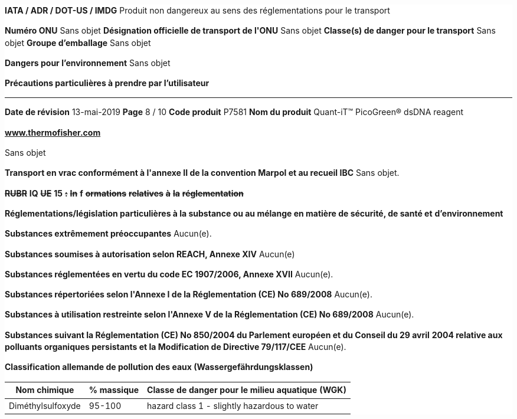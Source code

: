 **IATA / ADR / DOT-US / IMDG**
Produit non dangereux au sens des réglementations pour le transport

**Numéro ONU** Sans objet
**Désignation officielle de transport de l'ONU** Sans objet
**Classe(s) de danger pour le transport** Sans objet
**Groupe d’emballage** Sans objet

**Dangers pour l’environnement**
Sans objet

**Précautions particulières à prendre par l’utilisateur**

___________________________________________________________________________________________________________________

**Date de révision** 13-mai-2019 **Page** 8 / 10
**Code produit** P7581 **Nom du produit** Quant-iT™ PicoGreen® dsDNA reagent

**www.thermofisher.com**

Sans objet

**Transport en vrac conformément à l'annexe II de la convention Marpol et au recueil IBC**
Sans objet.

~~**RUBR**~~ **IQ** ~~**UE**~~ **15** ~~**:**~~ ~~**In**~~ **f** ~~**ormations**~~ ~~**relatives**~~ ~~**à**~~ ~~**la**~~ ~~**réglementation**~~

**Réglementations/législation particulières à la substance ou au mélange en matière de sécurité, de santé et**
**d’environnement**

**Substances extrêmement préoccupantes**
Aucun(e).

**Substances soumises à autorisation selon REACH, Annexe XIV**
Aucun(e)

**Substances réglementées en vertu du code EC 1907/2006, Annexe XVII**
Aucun(e).

**Substances répertoriées selon l'Annexe I de la Réglementation (CE) No 689/2008**
Aucun(e).

**Substances à utilisation restreinte selon l'Annexe V de la Réglementation (CE) No 689/2008**
Aucun(e).

**Substances suivant la Réglementation (CE) No 850/2004 du Parlement européen et du Conseil du 29 avril**
**2004 relative aux polluants organiques persistants et la Modification de Directive 79/117/CEE**
Aucun(e).

**Classification allemande de pollution des eaux (Wassergefährdungsklassen)**

|Nom chimique|% massique|Classe de danger pour le milieu aquatique (WGK)|
|---|---|---|
|Diméthylsulfoxyde|95-100|hazard class 1 - slightly hazardous to water|

